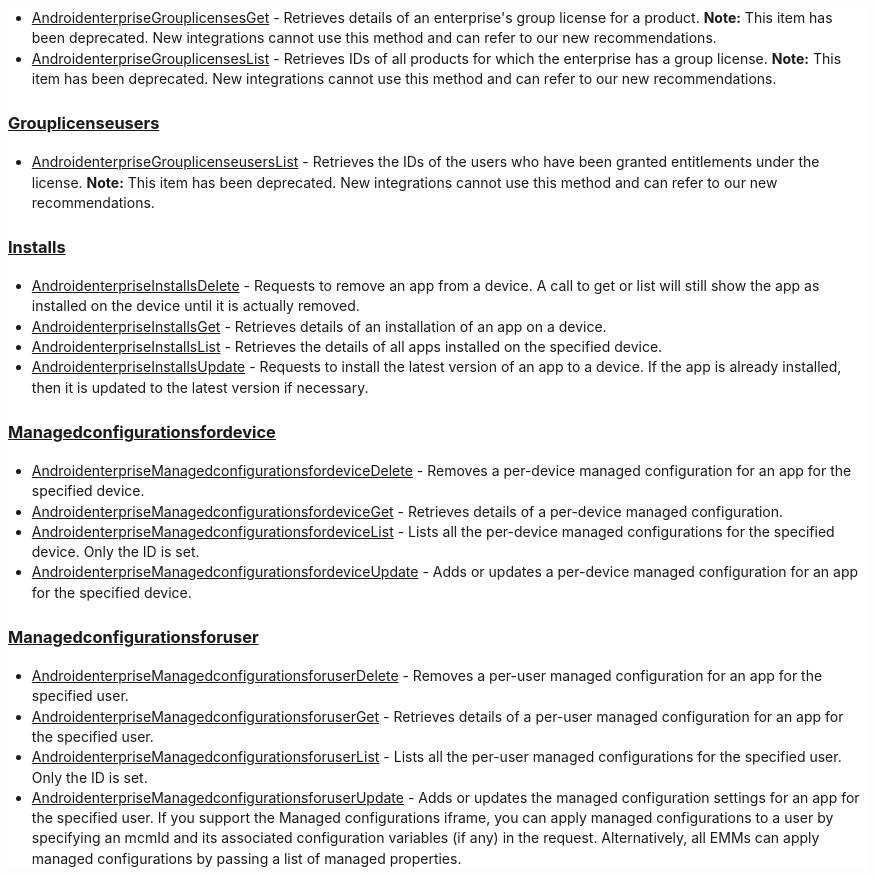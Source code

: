 * [AndroidenterpriseGrouplicensesGet](docs/grouplicenses/README.md#androidenterprisegrouplicensesget) - Retrieves details of an enterprise's group license for a product. **Note:** This item has been deprecated. New integrations cannot use this method and can refer to our new recommendations.
* [AndroidenterpriseGrouplicensesList](docs/grouplicenses/README.md#androidenterprisegrouplicenseslist) - Retrieves IDs of all products for which the enterprise has a group license. **Note:** This item has been deprecated. New integrations cannot use this method and can refer to our new recommendations.

### [Grouplicenseusers](docs/grouplicenseusers/README.md)

* [AndroidenterpriseGrouplicenseusersList](docs/grouplicenseusers/README.md#androidenterprisegrouplicenseuserslist) - Retrieves the IDs of the users who have been granted entitlements under the license. **Note:** This item has been deprecated. New integrations cannot use this method and can refer to our new recommendations.

### [Installs](docs/installs/README.md)

* [AndroidenterpriseInstallsDelete](docs/installs/README.md#androidenterpriseinstallsdelete) - Requests to remove an app from a device. A call to get or list will still show the app as installed on the device until it is actually removed.
* [AndroidenterpriseInstallsGet](docs/installs/README.md#androidenterpriseinstallsget) - Retrieves details of an installation of an app on a device.
* [AndroidenterpriseInstallsList](docs/installs/README.md#androidenterpriseinstallslist) - Retrieves the details of all apps installed on the specified device.
* [AndroidenterpriseInstallsUpdate](docs/installs/README.md#androidenterpriseinstallsupdate) - Requests to install the latest version of an app to a device. If the app is already installed, then it is updated to the latest version if necessary.

### [Managedconfigurationsfordevice](docs/managedconfigurationsfordevice/README.md)

* [AndroidenterpriseManagedconfigurationsfordeviceDelete](docs/managedconfigurationsfordevice/README.md#androidenterprisemanagedconfigurationsfordevicedelete) - Removes a per-device managed configuration for an app for the specified device.
* [AndroidenterpriseManagedconfigurationsfordeviceGet](docs/managedconfigurationsfordevice/README.md#androidenterprisemanagedconfigurationsfordeviceget) - Retrieves details of a per-device managed configuration.
* [AndroidenterpriseManagedconfigurationsfordeviceList](docs/managedconfigurationsfordevice/README.md#androidenterprisemanagedconfigurationsfordevicelist) - Lists all the per-device managed configurations for the specified device. Only the ID is set.
* [AndroidenterpriseManagedconfigurationsfordeviceUpdate](docs/managedconfigurationsfordevice/README.md#androidenterprisemanagedconfigurationsfordeviceupdate) - Adds or updates a per-device managed configuration for an app for the specified device.

### [Managedconfigurationsforuser](docs/managedconfigurationsforuser/README.md)

* [AndroidenterpriseManagedconfigurationsforuserDelete](docs/managedconfigurationsforuser/README.md#androidenterprisemanagedconfigurationsforuserdelete) - Removes a per-user managed configuration for an app for the specified user.
* [AndroidenterpriseManagedconfigurationsforuserGet](docs/managedconfigurationsforuser/README.md#androidenterprisemanagedconfigurationsforuserget) - Retrieves details of a per-user managed configuration for an app for the specified user.
* [AndroidenterpriseManagedconfigurationsforuserList](docs/managedconfigurationsforuser/README.md#androidenterprisemanagedconfigurationsforuserlist) - Lists all the per-user managed configurations for the specified user. Only the ID is set.
* [AndroidenterpriseManagedconfigurationsforuserUpdate](docs/managedconfigurationsforuser/README.md#androidenterprisemanagedconfigurationsforuserupdate) - Adds or updates the managed configuration settings for an app for the specified user. If you support the Managed configurations iframe, you can apply managed configurations to a user by specifying an mcmId and its associated configuration variables (if any) in the request. Alternatively, all EMMs can apply managed configurations by passing a list of managed properties.
